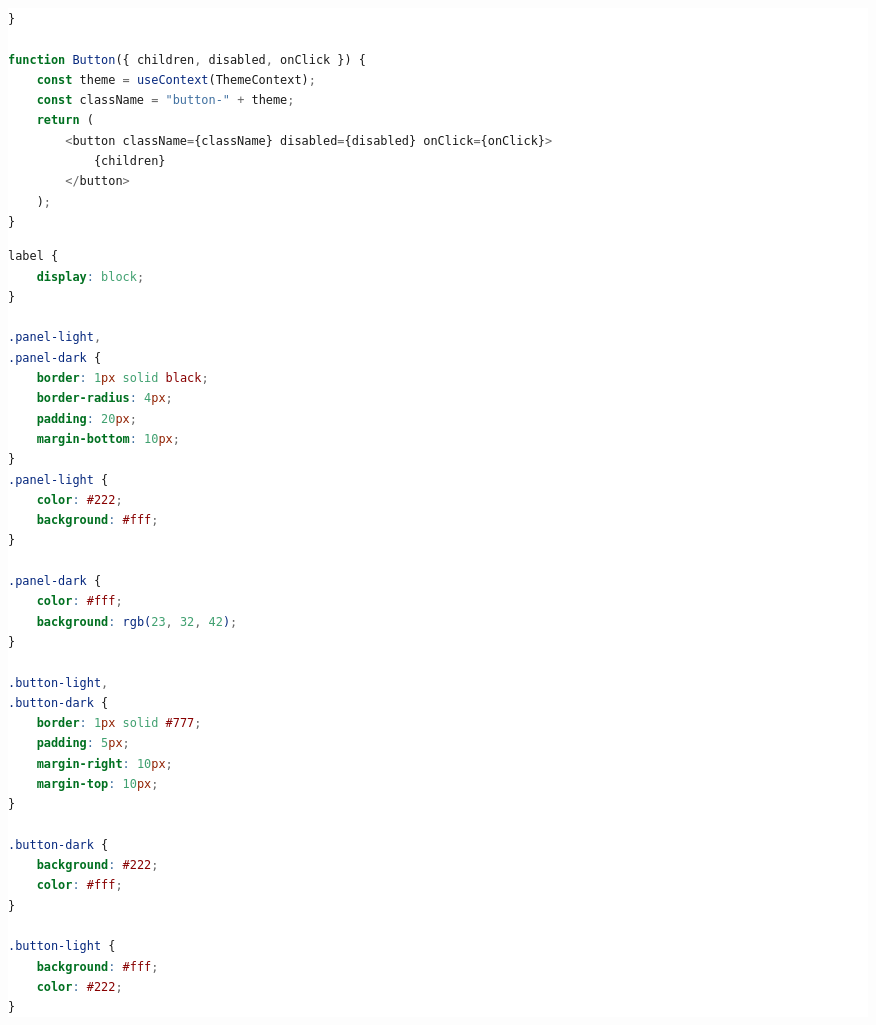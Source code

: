 ```js
}

function Button({ children, disabled, onClick }) {
	const theme = useContext(ThemeContext);
	const className = "button-" + theme;
	return (
		<button className={className} disabled={disabled} onClick={onClick}>
			{children}
		</button>
	);
}
```

```css
label {
	display: block;
}

.panel-light,
.panel-dark {
	border: 1px solid black;
	border-radius: 4px;
	padding: 20px;
	margin-bottom: 10px;
}
.panel-light {
	color: #222;
	background: #fff;
}

.panel-dark {
	color: #fff;
	background: rgb(23, 32, 42);
}

.button-light,
.button-dark {
	border: 1px solid #777;
	padding: 5px;
	margin-right: 10px;
	margin-top: 10px;
}

.button-dark {
	background: #222;
	color: #fff;
}

.button-light {
	background: #fff;
	color: #222;
}
```
